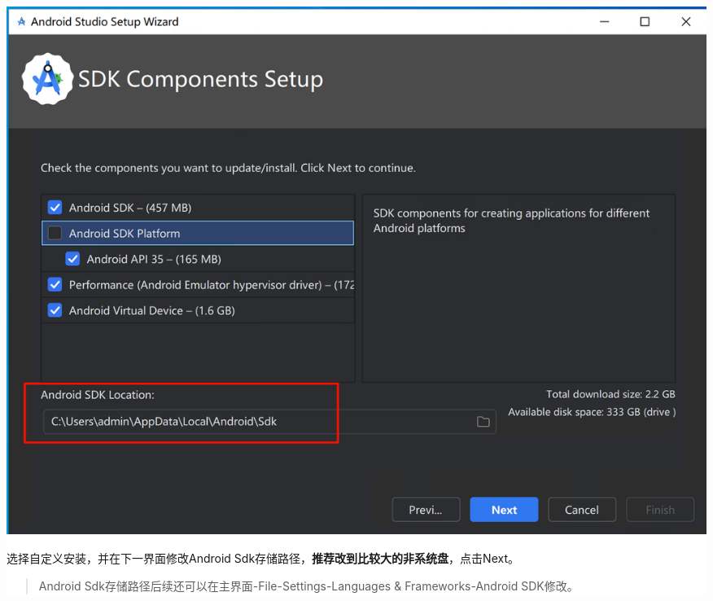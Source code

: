 ![](images/image-126.png)

选择自定义安装，并在下一界面修改Android Sdk存储路径，**推荐改到比较大的非系统盘**，点击Next。

> Android Sdk存储路径后续还可以在主界面-File-Settings-Languages & Frameworks-Android SDK修改。
